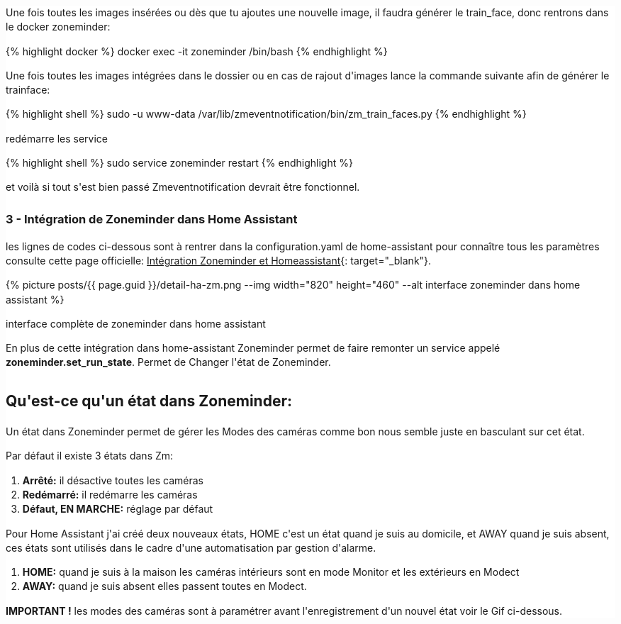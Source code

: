 Une fois toutes les images insérées ou dès que tu ajoutes une nouvelle image, il faudra générer le train\_face, donc rentrons dans le docker zoneminder:

{% highlight docker %}
docker exec -it zoneminder /bin/bash
{% endhighlight %}

Une fois toutes les images intégrées dans le dossier ou en cas de rajout d'images lance la commande suivante afin de générer le trainface:

{% highlight shell %}
sudo -u www-data /var/lib/zmeventnotification/bin/zm_train_faces.py
{% endhighlight %}

redémarre les service

{% highlight shell %}
sudo service zoneminder restart
{% endhighlight %}

et voilà si tout s'est bien passé Zmeventnotification devrait être fonctionnel.

### 3 - Intégration de Zoneminder dans Home Assistant

les lignes de codes ci-dessous sont à rentrer dans la configuration.yaml de home-assistant pour connaître tous les paramètres consulte cette page officielle: [Intégration Zoneminder et Homeassistant](https://www.home-assistant.io/integrations/zoneminder/){: target="_blank"}.

{% picture posts/{{ page.guid }}/detail-ha-zm.png --img width="820" height="460" --alt interface zoneminder dans home assistant %}

interface complète de zoneminder dans home assistant

En plus de cette intégration dans home-assistant Zoneminder permet de faire remonter un service appelé **zoneminder.set\_run\_state**. Permet de Changer l'état de Zoneminder.

## Qu'est-ce qu'un état dans Zoneminder:

Un état dans Zoneminder permet de gérer les Modes des caméras comme bon nous semble juste en basculant sur cet état.

Par défaut il existe 3 états dans Zm:

1. **Arrêté:** il désactive toutes les caméras
2. **Redémarré:** il redémarre les caméras
3. **Défaut, EN MARCHE:** réglage par défaut

Pour Home Assistant j'ai créé deux nouveaux états, HOME c'est un état quand je suis au domicile, et AWAY quand je suis absent, ces états sont utilisés dans le cadre d'une automatisation par gestion d'alarme.

1. **HOME:** quand je suis à la maison les caméras intérieurs sont en mode Monitor et les extérieurs en Modect
2. **AWAY:** quand je suis absent elles passent toutes en Modect.

**IMPORTANT !** les modes des caméras sont à paramétrer avant l'enregistrement d'un nouvel état voir le Gif ci-dessous.
